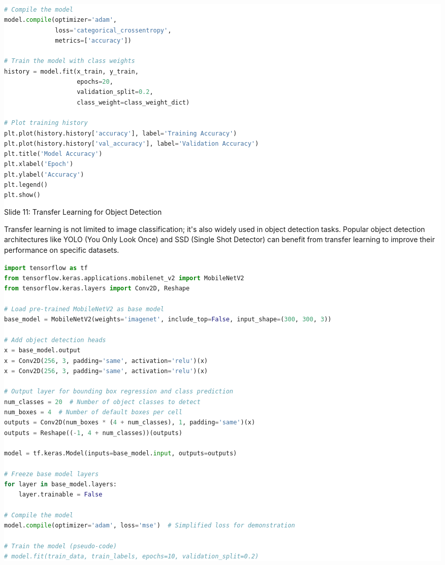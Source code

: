 ```python
# Compile the model
model.compile(optimizer='adam',
              loss='categorical_crossentropy',
              metrics=['accuracy'])

# Train the model with class weights
history = model.fit(x_train, y_train,
                    epochs=20,
                    validation_split=0.2,
                    class_weight=class_weight_dict)

# Plot training history
plt.plot(history.history['accuracy'], label='Training Accuracy')
plt.plot(history.history['val_accuracy'], label='Validation Accuracy')
plt.title('Model Accuracy')
plt.xlabel('Epoch')
plt.ylabel('Accuracy')
plt.legend()
plt.show()
```

Slide 11: Transfer Learning for Object Detection

Transfer learning is not limited to image classification; it's also widely used in object detection tasks. Popular object detection architectures like YOLO (You Only Look Once) and SSD (Single Shot Detector) can benefit from transfer learning to improve their performance on specific datasets.

```python
import tensorflow as tf
from tensorflow.keras.applications.mobilenet_v2 import MobileNetV2
from tensorflow.keras.layers import Conv2D, Reshape

# Load pre-trained MobileNetV2 as base model
base_model = MobileNetV2(weights='imagenet', include_top=False, input_shape=(300, 300, 3))

# Add object detection heads
x = base_model.output
x = Conv2D(256, 3, padding='same', activation='relu')(x)
x = Conv2D(256, 3, padding='same', activation='relu')(x)

# Output layer for bounding box regression and class prediction
num_classes = 20  # Number of object classes to detect
num_boxes = 4  # Number of default boxes per cell
outputs = Conv2D(num_boxes * (4 + num_classes), 1, padding='same')(x)
outputs = Reshape((-1, 4 + num_classes))(outputs)

model = tf.keras.Model(inputs=base_model.input, outputs=outputs)

# Freeze base model layers
for layer in base_model.layers:
    layer.trainable = False

# Compile the model
model.compile(optimizer='adam', loss='mse')  # Simplified loss for demonstration

# Train the model (pseudo-code)
# model.fit(train_data, train_labels, epochs=10, validation_split=0.2)
```
